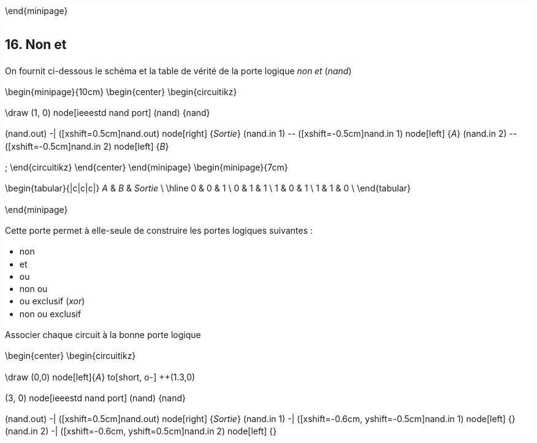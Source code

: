 \end{minipage}

## 16. Non et

On fournit ci-dessous le schéma et la table de vérité de la porte logique $non\;et$ (_nand_)


\begin{minipage}{10cm}
\begin{center}
\begin{circuitikz} 

\draw
(1, 0) node[ieeestd nand port] (nand) {nand}

(nand.out) -| ([xshift=0.5cm]nand.out) node[right] {$Sortie$}
(nand.in 1) -- ([xshift=-0.5cm]nand.in 1) node[left] {$A$}
(nand.in 2) -- ([xshift=-0.5cm]nand.in 2) node[left] {$B$}

;
\end{circuitikz}
\end{center}
\end{minipage}
\begin{minipage}{7cm}

\begin{tabular}{|c|c|c|}
$A$ & $B$ & $Sortie$ \\
\hline
0 & 0 & 1 \\
0 & 1 & 1 \\
1 & 0 & 1 \\
1 & 1 & 0 \\
\end{tabular}

\end{minipage}

Cette porte permet à elle-seule de construire les portes logiques suivantes :

* non
* et
* ou
* non ou
* ou exclusif (_xor_)
* non ou exclusif

Associer chaque circuit à la bonne porte logique


\begin{center}
\begin{circuitikz} 

\draw
(0,0) node[left]{$A$} to[short, o-] ++(1.3,0)

(3, 0) node[ieeestd nand port] (nand) {nand}

(nand.out) -| ([xshift=0.5cm]nand.out) node[right] {$Sortie$}
(nand.in 1) -| ([xshift=-0.6cm, yshift=-0.5cm]nand.in 1) node[left] {}
(nand.in 2) -| ([xshift=-0.6cm, yshift=0.5cm]nand.in 2) node[left] {}
